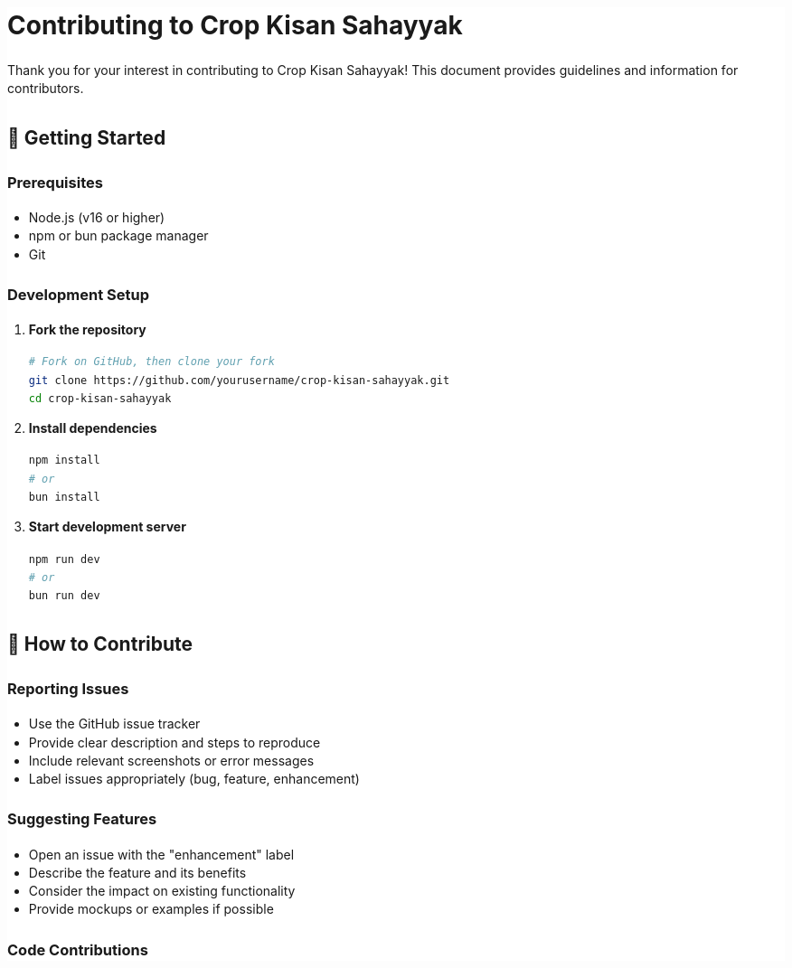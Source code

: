 # Contributing to Crop Kisan Sahayyak

Thank you for your interest in contributing to Crop Kisan Sahayyak! This document provides guidelines and information for contributors.

## 🚀 Getting Started

### Prerequisites
- Node.js (v16 or higher)
- npm or bun package manager
- Git

### Development Setup

1. **Fork the repository**
   ```bash
   # Fork on GitHub, then clone your fork
   git clone https://github.com/yourusername/crop-kisan-sahayyak.git
   cd crop-kisan-sahayyak
   ```

2. **Install dependencies**
   ```bash
   npm install
   # or
   bun install
   ```

3. **Start development server**
   ```bash
   npm run dev
   # or
   bun run dev
   ```

## 🎯 How to Contribute

### Reporting Issues
- Use the GitHub issue tracker
- Provide clear description and steps to reproduce
- Include relevant screenshots or error messages
- Label issues appropriately (bug, feature, enhancement)

### Suggesting Features
- Open an issue with the "enhancement" label
- Describe the feature and its benefits
- Consider the impact on existing functionality
- Provide mockups or examples if possible

### Code Contributions

